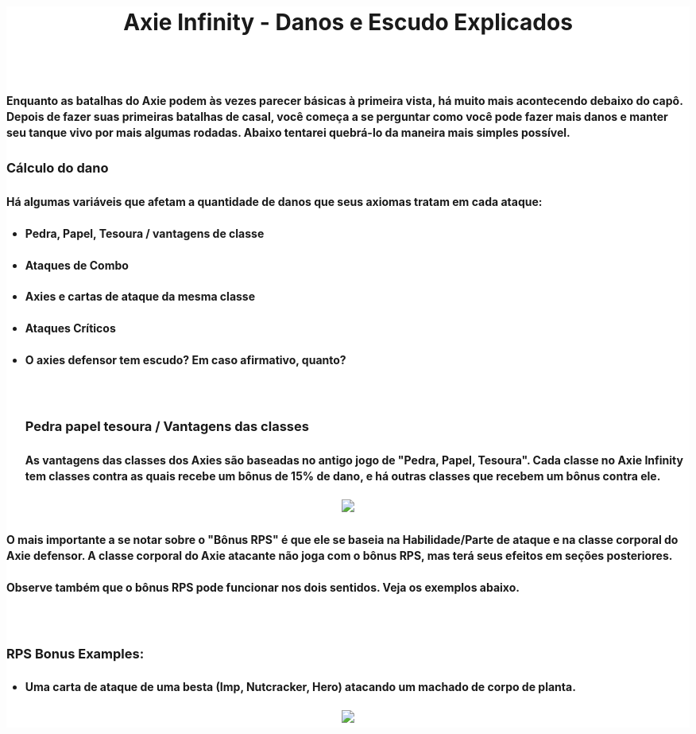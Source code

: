 <h1 id="-p-align-center-axie-infinity-danos-e-escudo-explicados-"><p align=center> <strong>Axie Infinity - Danos e Escudo Explicados</strong></h1>
<p>&nbsp;</p>
<h4 id="enquanto-as-batalhas-do-axie-podem-s-vezes-parecer-b-sicas-primeira-vista-h-muito-mais-acontecendo-debaixo-do-cap-depois-de-fazer-suas-primeiras-batalhas-de-casal-voc-come-a-a-se-perguntar-como-voc-pode-fazer-mais-danos-e-manter-seu-tanque-vivo-por-mais-algumas-rodadas-abaixo-tentarei-quebr-lo-da-maneira-mais-simples-poss-vel-">Enquanto as batalhas do Axie podem às vezes parecer básicas à primeira vista, há muito mais acontecendo debaixo do capô. Depois de fazer suas primeiras batalhas de casal, você começa a se perguntar como você pode fazer mais danos e manter seu tanque vivo por mais algumas rodadas. Abaixo tentarei quebrá-lo da maneira mais simples possível.</h4>
<h3 id="-c-lculo-do-dano-"><strong>Cálculo do dano</strong></h3>
<h4 id="h-algumas-vari-veis-que-afetam-a-quantidade-de-danos-que-seus-axiomas-tratam-em-cada-ataque-">Há algumas variáveis que afetam a quantidade de danos que seus axiomas tratam em cada ataque:</h4>
<ul>
<li><h4 id="pedra-papel-tesoura-vantagens-de-classe">Pedra, Papel, Tesoura / vantagens de classe</h4>
</li>
<li><h4 id="ataques-de-combo">Ataques de Combo</h4>
</li>
<li><h4 id="axies-e-cartas-de-ataque-da-mesma-classe">Axies e cartas de ataque da mesma classe</h4>
</li>
<li><h4 id="ataques-cr-ticos">Ataques Críticos</h4>
</li>
<li><h4 id="o-axies-defensor-tem-escudo-em-caso-afirmativo-quanto-">O axies defensor tem escudo? Em caso afirmativo, quanto?</h4>
&nbsp;<h3 id="-pedra-papel-tesoura-vantagens-das-classes-"><strong>Pedra papel tesoura / Vantagens das classes</strong></h3>
<h4 id="as-vantagens-das-classes-dos-axies-s-o-baseadas-no-antigo-jogo-de-pedra-papel-tesoura-cada-classe-no-axie-infinity-tem-classes-contra-as-quais-recebe-um-b-nus-de-15-de-dano-e-h-outras-classes-que-recebem-um-b-nus-contra-ele-">As vantagens das classes dos Axies são baseadas no antigo jogo de &quot;Pedra, Papel, Tesoura&quot;. Cada classe no Axie Infinity tem classes contra as quais recebe um bônus de 15% de dano, e há outras classes que recebem um bônus contra ele.</h4>
</li>
</ul>
<p align="center">
  <img src="https://cdn.discordapp.com/attachments/801419338099720205/862673972528283668/Orientacao_de_Ganho_e_Perda.png"
  style="width:500px;"
</p>

<h4 id="o-mais-importante-a-se-notar-sobre-o-b-nus-rps-que-ele-se-baseia-na-habilidade-parte-de-ataque-e-na-classe-corporal-do-axie-defensor-a-classe-corporal-do-axie-atacante-n-o-joga-com-o-b-nus-rps-mas-ter-seus-efeitos-em-se-es-posteriores-">O mais importante a se notar sobre o &quot;Bônus RPS&quot; é que ele se baseia na Habilidade/Parte de ataque e na classe corporal do Axie defensor. A classe corporal do Axie atacante não joga com o bônus RPS, mas terá seus efeitos em seções posteriores.</h4>
<h4 id="observe-tamb-m-que-o-b-nus-rps-pode-funcionar-nos-dois-sentidos-veja-os-exemplos-abaixo-">Observe também que o bônus RPS pode funcionar nos dois sentidos. Veja os exemplos abaixo.</h4>
<p>&nbsp;</p>
<h3 id="-rps-bonus-examples-"><strong>RPS Bonus Examples:</strong></h3>
<ul>
<li><h4 id="uma-carta-de-ataque-de-uma-besta-imp-nutcracker-hero-atacando-um-machado-de-corpo-de-planta-">Uma carta de ataque de uma besta (Imp, Nutcracker, Hero) atacando um machado de corpo de planta.</h4>
</li>
</ul>
<p align="center">
  <img src="https://binaryassets.io/wp-content/uploads/2020/03/Beast-attacking-plant.png"
  style="width:600px;"
</p>
